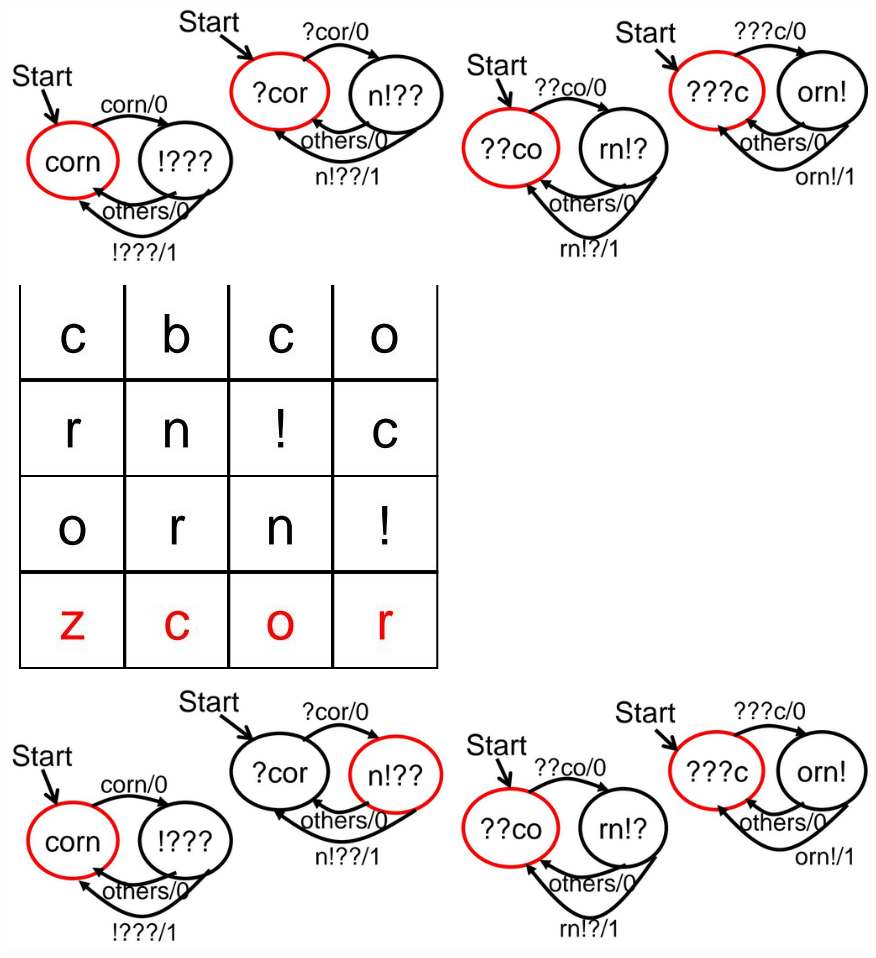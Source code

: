 ![_page_150_Figure_2](_page_150_Figure_2.jpeg)

![_page_151_Figure_1](_page_151_Figure_1.jpeg)

![_page_151_Figure_2](_page_151_Figure_2.jpeg)
